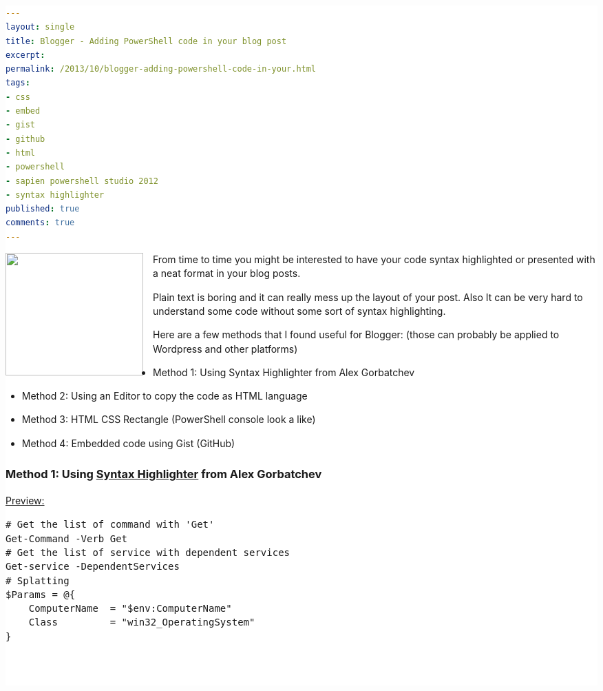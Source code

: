 ```yaml
---
layout: single
title: Blogger - Adding PowerShell code in your blog post
excerpt: 
permalink: /2013/10/blogger-adding-powershell-code-in-your.html
tags: 
- css
- embed
- gist
- github
- html
- powershell
- sapien powershell studio 2012
- syntax highlighter
published: true
comments: true
---
```

<a href="http://1.bp.blogspot.com/-Y0pz30TmFXI/UlGBUPbTDfI/AAAAAAABd0g/LWurWKvb6kc/s1600/2013-10-06+11-20-41+AM.png" imageanchor="1" style="clear: left; float: left; margin-bottom: 1em; margin-right: 1em;"><img border="0" height="178" src="http://1.bp.blogspot.com/-Y0pz30TmFXI/UlGBUPbTDfI/AAAAAAABd0g/LWurWKvb6kc/s200/2013-10-06+11-20-41+AM.png" width="200" /></a>From time to time you might be interested to have your code syntax highlighted or presented with a neat format in your blog posts.

Plain text is boring and it can really mess up the layout of your post. Also It can be very hard to understand some code without some sort of syntax highlighting.





Here are a few methods that I found useful for Blogger: (those can probably be applied to Wordpress and other platforms)


* Method 1: Using Syntax Highlighter from Alex Gorbatchev

* Method 2: Using an Editor to copy the code as HTML language

* Method 3: HTML CSS Rectangle (PowerShell console look a like)

* Method 4: Embedded code using Gist (GitHub)





### <b>Method 1: Using <a href="http://alexgorbatchev.com/SyntaxHighlighter/" target="_blank">Syntax Highlighter</a> from Alex Gorbatchev</b>


<u>Preview:</u>
<pre class="brush: powershell;collapse:false;toolbar:false; ruler: true; first-line: 1;gutter: true;"># Get the list of command with 'Get'
Get-Command -Verb Get
# Get the list of service with dependent services
Get-service -DependentServices
# Splatting
$Params = @{
    ComputerName  = "$env:ComputerName"
    Class         = "win32_OperatingSystem"
}
